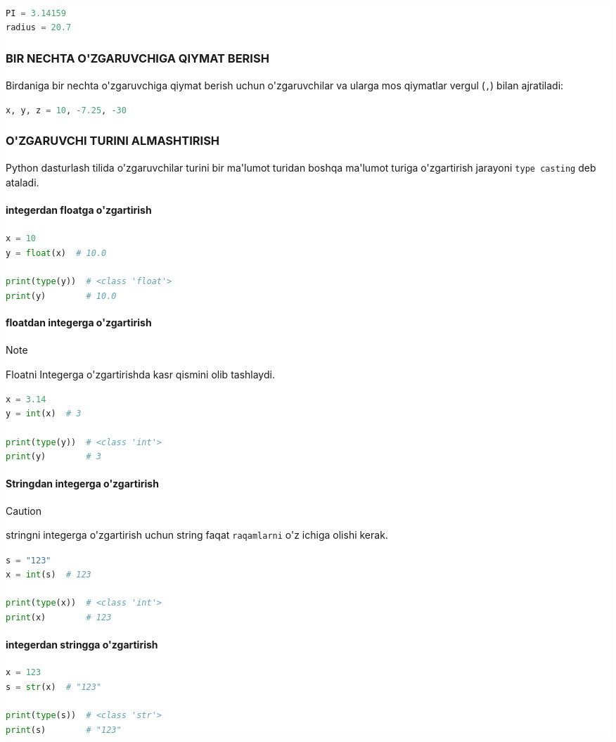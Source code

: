 ```python
PI = 3.14159
radius = 20.7
```

### BIR NECHTA O'ZGARUVCHIGA QIYMAT BERISH
Birdaniga bir nechta o'zgaruvchiga qiymat berish uchun o'zgaruvchilar va ularga mos qiymatlar vergul (`,`) bilan ajratiladi:
```python
x, y, z = 10, -7.25, -30
```

### O'ZGARUVCHI TURINI ALMASHTIRISH

Python dasturlash tilida o'zgaruvchilar turini bir ma'lumot turidan boshqa ma'lumot turiga o'zgartirish jarayoni `type casting` deb ataladi.

#### integerdan floatga o'zgartirish

```python
x = 10
y = float(x)  # 10.0

print(type(y))  # <class 'float'>
print(y)        # 10.0
```

#### floatdan integerga o'zgartirish
> [!NOTE]
> Floatni Integerga o'zgartirishda kasr qismini olib tashlaydi.

```python
x = 3.14
y = int(x)  # 3

print(type(y))  # <class 'int'>
print(y)        # 3
```

#### Stringdan integerga o'zgartirish

> [!CAUTION]
> stringni integerga o'zgartirish uchun string faqat `raqamlarni` o'z ichiga olishi kerak.

```python
s = "123"
x = int(s)  # 123

print(type(x))  # <class 'int'>
print(x)        # 123
```

#### integerdan stringga o'zgartirish

```python
x = 123
s = str(x)  # "123"

print(type(s))  # <class 'str'>
print(s)        # "123"
```

